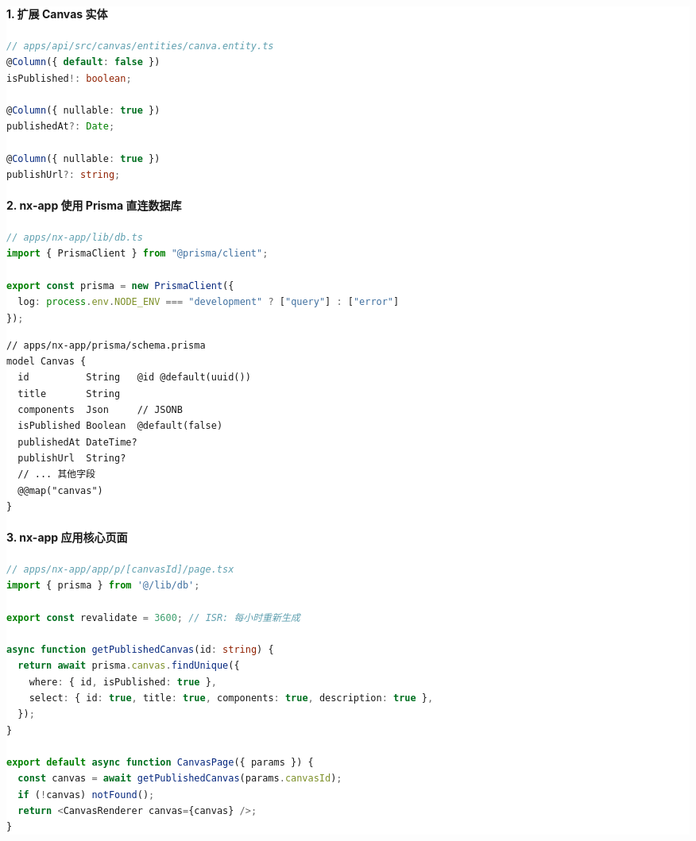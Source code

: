 #### 1. 扩展 Canvas 实体

```typescript
// apps/api/src/canvas/entities/canva.entity.ts
@Column({ default: false })
isPublished!: boolean;

@Column({ nullable: true })
publishedAt?: Date;

@Column({ nullable: true })
publishUrl?: string;
```

#### 2. nx-app 使用 Prisma 直连数据库

```typescript
// apps/nx-app/lib/db.ts
import { PrismaClient } from "@prisma/client";

export const prisma = new PrismaClient({
  log: process.env.NODE_ENV === "development" ? ["query"] : ["error"]
});
```

```prisma
// apps/nx-app/prisma/schema.prisma
model Canvas {
  id          String   @id @default(uuid())
  title       String
  components  Json     // JSONB
  isPublished Boolean  @default(false)
  publishedAt DateTime?
  publishUrl  String?
  // ... 其他字段
  @@map("canvas")
}
```

#### 3. nx-app 应用核心页面

```typescript
// apps/nx-app/app/p/[canvasId]/page.tsx
import { prisma } from '@/lib/db';

export const revalidate = 3600; // ISR: 每小时重新生成

async function getPublishedCanvas(id: string) {
  return await prisma.canvas.findUnique({
    where: { id, isPublished: true },
    select: { id: true, title: true, components: true, description: true },
  });
}

export default async function CanvasPage({ params }) {
  const canvas = await getPublishedCanvas(params.canvasId);
  if (!canvas) notFound();
  return <CanvasRenderer canvas={canvas} />;
}
```
